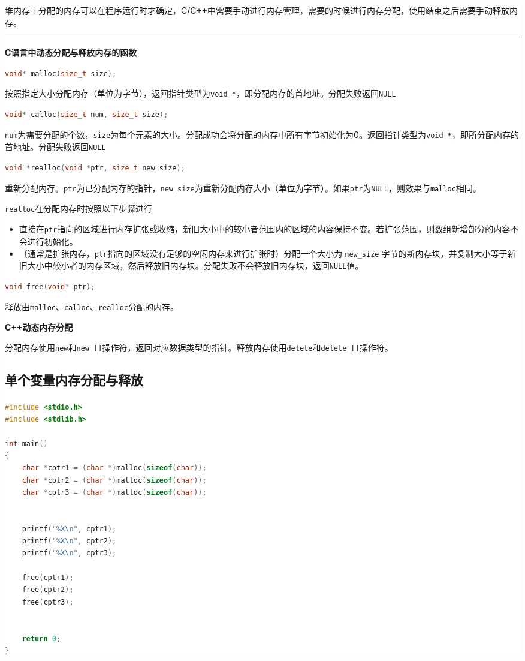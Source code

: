 堆内存上分配的内存可以在程序运行时才确定，C/C++中需要手动进行内存管理，需要的时候进行内存分配，使用结束之后需要手动释放内存。

---

**C语言中动态分配与释放内存的函数**

```cpp
void* malloc(size_t size);
```

按照指定大小分配内存（单位为字节），返回指针类型为`void *`，即分配内存的首地址。分配失败返回`NULL`

```cpp
void* calloc(size_t num, size_t size);
```

`num`为需要分配的个数，`size`为每个元素的大小。分配成功会将分配的内存中所有字节初始化为0。返回指针类型为`void *`，即所分配内存的首地址。分配失败返回`NULL`

```cpp
void *realloc(void *ptr, size_t new_size);
```

重新分配内存。`ptr`为已分配内存的指针，`new_size`为重新分配内存大小（单位为字节）。如果`ptr`为`NULL`，则效果与`malloc`相同。

`realloc`在分配内存时按照以下步骤进行

- 直接在`ptr`指向的区域进行内存扩张或收缩，新旧大小中的较小者范围内的区域的内容保持不变。若扩张范围，则数组新增部分的内容不会进行初始化。
- （通常是扩张内存，`ptr`指向的区域没有足够的空闲内存来进行扩张时）分配一个大小为 `new_size` 字节的新内存块，并复制大小等于新旧大小中较小者的内存区域，然后释放旧内存块。分配失败不会释放旧内存块，返回`NULL`值。

```cpp
void free(void* ptr);
```

释放由`malloc`、`calloc`、`realloc`分配的内存。

**C++动态内存分配**

分配内存使用`new`和`new []`操作符，返回对应数据类型的指针。释放内存使用`delete`和`delete []`操作符。

## 单个变量内存分配与释放

```cpp
#include <stdio.h>
#include <stdlib.h>

int main()
{
    char *cptr1 = (char *)malloc(sizeof(char));
    char *cptr2 = (char *)malloc(sizeof(char));
    char *cptr3 = (char *)malloc(sizeof(char));


    printf("%X\n", cptr1);
    printf("%X\n", cptr2);
    printf("%X\n", cptr3);

    free(cptr1);
    free(cptr2);
    free(cptr3);


    return 0;
}
```
